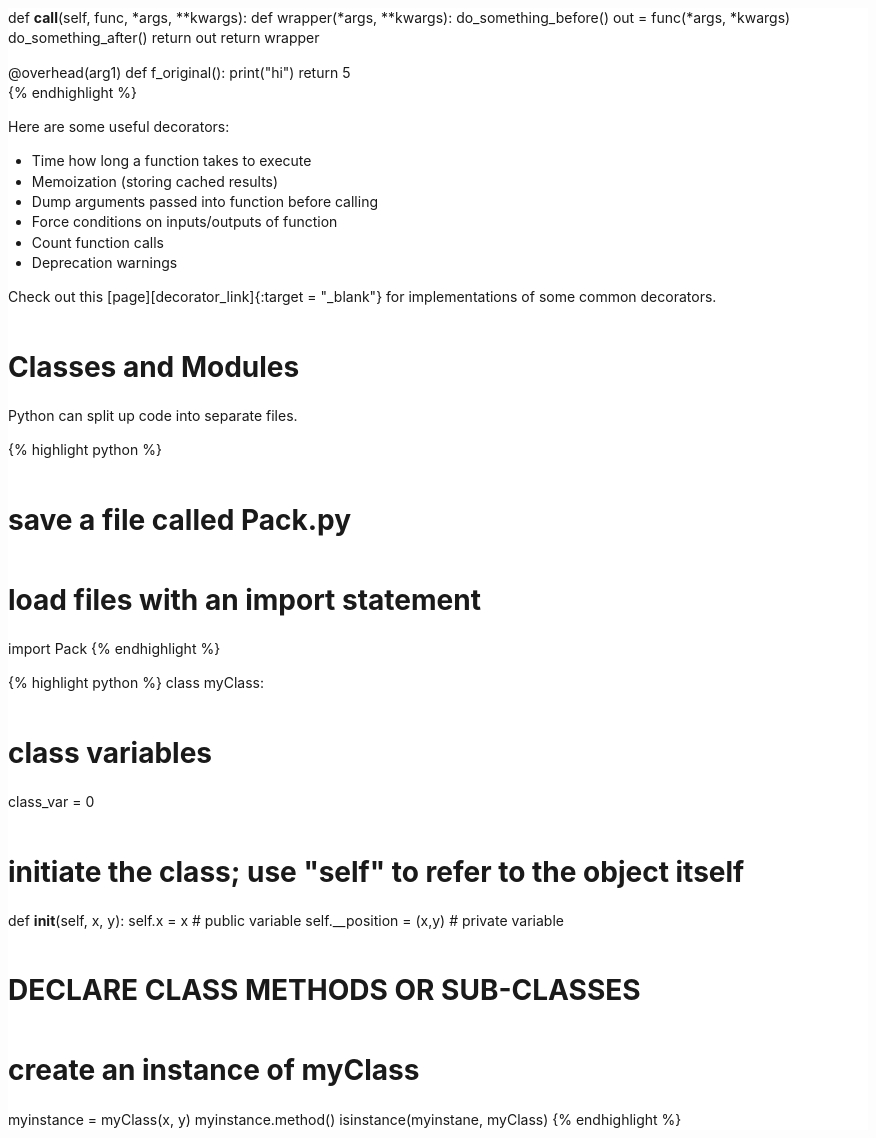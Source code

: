     
  def __call__(self, func, *args, **kwargs):
    def wrapper(*args, **kwargs):
      do_something_before()
      out = func(*args, *kwargs)
      do_something_after()
      return out
    return wrapper
    

@overhead(arg1)
def f_original():
  print("hi")
  return 5    
{% endhighlight %}

Here are some useful decorators:

* Time how long a function takes to execute
* Memoization (storing cached results)
* Dump arguments passed into function before calling
* Force conditions on inputs/outputs of function
* Count function calls
* Deprecation warnings

Check out this [page][decorator_link]{:target = "_blank"} for implementations of some common decorators.

# Classes and Modules

Python can split up code into separate files.

{% highlight python %}
# save a file called Pack.py

# load files with an import statement
import Pack
{% endhighlight %}

{% highlight python %}
class myClass:
  
  # class variables
  class_var = 0
  
  # initiate the class; use "self" to refer to the object itself
  def __init__(self, x, y): 
  self.x = x # public variable
  self.__position = (x,y) # private variable

  # DECLARE CLASS METHODS OR SUB-CLASSES

# create an instance of myClass
myinstance = myClass(x, y)
myinstance.method()
isinstance(myinstane, myClass)
{% endhighlight %}


[class_operators]: https://docs.python.org/3.5/library/operator.html